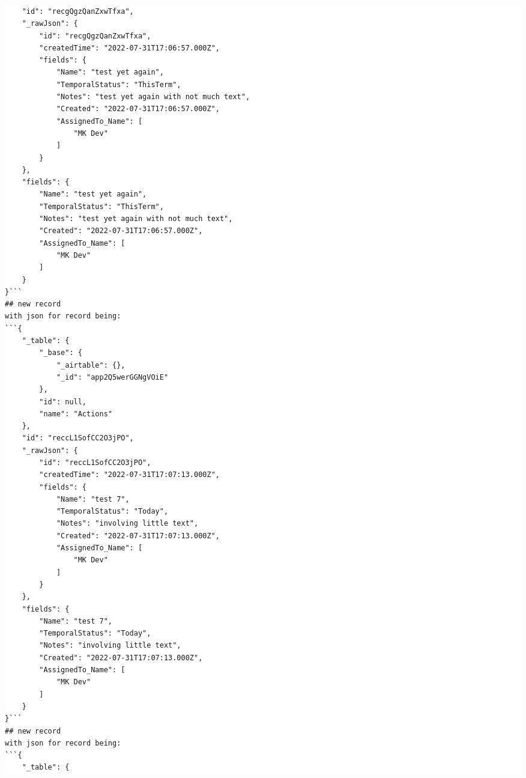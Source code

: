 ```{
    "id": "recgQgzQanZxwTfxa",
    "_rawJson": {
        "id": "recgQgzQanZxwTfxa",
        "createdTime": "2022-07-31T17:06:57.000Z",
        "fields": {
            "Name": "test yet again",
            "TemporalStatus": "ThisTerm",
            "Notes": "test yet again with not much text",
            "Created": "2022-07-31T17:06:57.000Z",
            "AssignedTo_Name": [
                "MK Dev"
            ]
        }
    },
    "fields": {
        "Name": "test yet again",
        "TemporalStatus": "ThisTerm",
        "Notes": "test yet again with not much text",
        "Created": "2022-07-31T17:06:57.000Z",
        "AssignedTo_Name": [
            "MK Dev"
        ]
    }
}```
## new record
with json for record being:
```{
    "_table": {
        "_base": {
            "_airtable": {},
            "_id": "app2Q5werGGNgVOiE"
        },
        "id": null,
        "name": "Actions"
    },
    "id": "reccL1SofCC2O3jPO",
    "_rawJson": {
        "id": "reccL1SofCC2O3jPO",
        "createdTime": "2022-07-31T17:07:13.000Z",
        "fields": {
            "Name": "test 7",
            "TemporalStatus": "Today",
            "Notes": "involving little text",
            "Created": "2022-07-31T17:07:13.000Z",
            "AssignedTo_Name": [
                "MK Dev"
            ]
        }
    },
    "fields": {
        "Name": "test 7",
        "TemporalStatus": "Today",
        "Notes": "involving little text",
        "Created": "2022-07-31T17:07:13.000Z",
        "AssignedTo_Name": [
            "MK Dev"
        ]
    }
}```
## new record
with json for record being:
```{
    "_table": {
```